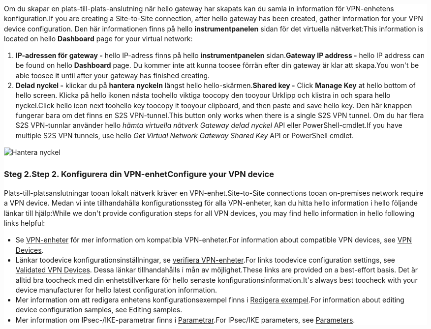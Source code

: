<span data-ttu-id="c2bab-144">Om du skapar en plats-till-plats-anslutning när hello gateway har skapats kan du samla in information för VPN-enhetens konfiguration.</span><span class="sxs-lookup"><span data-stu-id="c2bab-144">If you are creating a Site-to-Site connection, after hello gateway has been created, gather information for your VPN device configuration.</span></span> <span data-ttu-id="c2bab-145">Den här informationen finns på hello **instrumentpanelen** sidan för det virtuella nätverket:</span><span class="sxs-lookup"><span data-stu-id="c2bab-145">This information is located on hello **Dashboard** page for your virtual network:</span></span>

1. <span data-ttu-id="c2bab-146">**IP-adressen för gateway -** hello IP-adress finns på hello **instrumentpanelen** sidan.</span><span class="sxs-lookup"><span data-stu-id="c2bab-146">**Gateway IP address -** hello IP address can be found on hello **Dashboard** page.</span></span> <span data-ttu-id="c2bab-147">Du kommer inte att kunna toosee förrän efter din gateway är klar att skapa.</span><span class="sxs-lookup"><span data-stu-id="c2bab-147">You won't be able toosee it until after your gateway has finished creating.</span></span>
2. <span data-ttu-id="c2bab-148">**Delad nyckel -** klickar du på **hantera nyckeln** längst hello hello-skärmen.</span><span class="sxs-lookup"><span data-stu-id="c2bab-148">**Shared key -** Click **Manage Key** at hello bottom of hello screen.</span></span> <span data-ttu-id="c2bab-149">Klicka på hello ikonen nästa toohello viktiga toocopy den tooyour Urklipp och klistra in och spara hello nyckel.</span><span class="sxs-lookup"><span data-stu-id="c2bab-149">Click hello icon next toohello key toocopy it tooyour clipboard, and then paste and save hello key.</span></span> <span data-ttu-id="c2bab-150">Den här knappen fungerar bara om det finns en S2S VPN-tunnel.</span><span class="sxs-lookup"><span data-stu-id="c2bab-150">This button only works when there is a single S2S VPN tunnel.</span></span> <span data-ttu-id="c2bab-151">Om du har flera S2S VPN-tunnlar använder hello *hämta virtuella nätverk Gateway delad nyckel* API eller PowerShell-cmdlet.</span><span class="sxs-lookup"><span data-stu-id="c2bab-151">If you have multiple S2S VPN tunnels, use hello *Get Virtual Network Gateway Shared Key* API or PowerShell cmdlet.</span></span>

![Hantera nyckel](./media/vpn-gateway-configure-vpn-gateway-mp/IC717029.png)

### <a name="step-2--configure-your-vpn-device"></a><span data-ttu-id="c2bab-153">Steg 2.</span><span class="sxs-lookup"><span data-stu-id="c2bab-153">Step 2.</span></span>  <span data-ttu-id="c2bab-154">Konfigurera din VPN-enhet</span><span class="sxs-lookup"><span data-stu-id="c2bab-154">Configure your VPN device</span></span>
<span data-ttu-id="c2bab-155">Plats-till-platsanslutningar tooan lokalt nätverk kräver en VPN-enhet.</span><span class="sxs-lookup"><span data-stu-id="c2bab-155">Site-to-Site connections tooan on-premises network require a VPN device.</span></span> <span data-ttu-id="c2bab-156">Medan vi inte tillhandahålla konfigurationssteg för alla VPN-enheter, kan du hitta hello information i hello följande länkar till hjälp:</span><span class="sxs-lookup"><span data-stu-id="c2bab-156">While we don't provide configuration steps for all VPN devices, you may find hello information in hello following links helpful:</span></span>

- <span data-ttu-id="c2bab-157">Se [VPN-enheter](vpn-gateway-about-vpn-devices.md) för mer information om kompatibla VPN-enheter.</span><span class="sxs-lookup"><span data-stu-id="c2bab-157">For information about compatible VPN devices, see [VPN Devices](vpn-gateway-about-vpn-devices.md).</span></span> 
- <span data-ttu-id="c2bab-158">Länkar toodevice konfigurationsinställningar, se [verifiera VPN-enheter](vpn-gateway-about-vpn-devices.md#devicetable).</span><span class="sxs-lookup"><span data-stu-id="c2bab-158">For links toodevice configuration settings, see [Validated VPN Devices](vpn-gateway-about-vpn-devices.md#devicetable).</span></span> <span data-ttu-id="c2bab-159">Dessa länkar tillhandahålls i mån av möjlighet.</span><span class="sxs-lookup"><span data-stu-id="c2bab-159">These links are provided on a best-effort basis.</span></span> <span data-ttu-id="c2bab-160">Det är alltid bra toocheck med din enhetstillverkare för hello senaste konfigurationsinformation.</span><span class="sxs-lookup"><span data-stu-id="c2bab-160">It's always best toocheck with your device manufacturer for hello latest configuration information.</span></span>
- <span data-ttu-id="c2bab-161">Mer information om att redigera enhetens konfigurationsexempel finns i [Redigera exempel](vpn-gateway-about-vpn-devices.md#editing).</span><span class="sxs-lookup"><span data-stu-id="c2bab-161">For information about editing device configuration samples, see [Editing samples](vpn-gateway-about-vpn-devices.md#editing).</span></span>
- <span data-ttu-id="c2bab-162">Mer information om IPsec-/IKE-parametrar finns i [Parametrar](vpn-gateway-about-vpn-devices.md#ipsec).</span><span class="sxs-lookup"><span data-stu-id="c2bab-162">For IPsec/IKE parameters, see [Parameters](vpn-gateway-about-vpn-devices.md#ipsec).</span></span>
